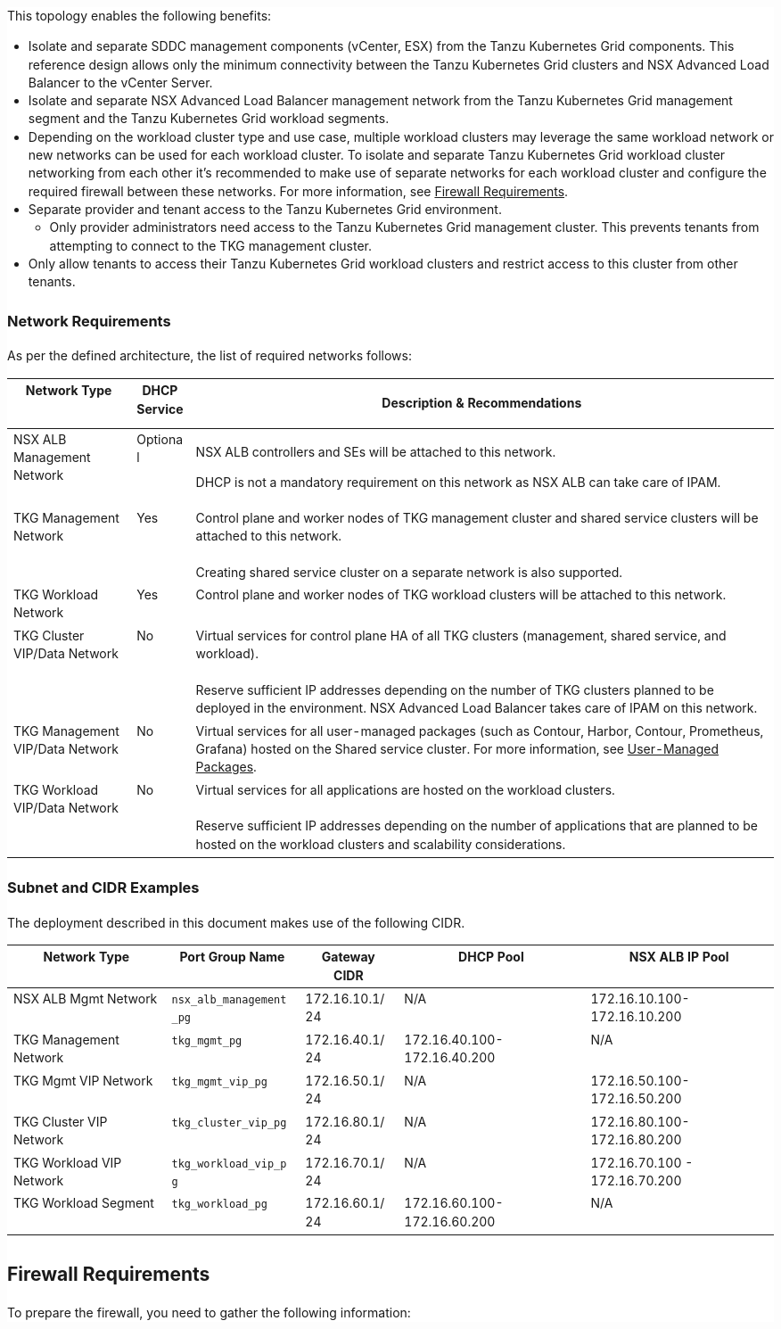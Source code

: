 This topology enables the following benefits:

- Isolate and separate SDDC management components (vCenter, ESX) from the Tanzu Kubernetes Grid components. This reference design allows only the minimum connectivity between the Tanzu Kubernetes Grid clusters and NSX Advanced Load Balancer to the vCenter Server.
- Isolate and separate NSX Advanced Load Balancer management network from the Tanzu Kubernetes Grid management segment and the Tanzu Kubernetes Grid workload segments.
- Depending on the workload cluster type and use case, multiple workload clusters may leverage the same workload network or new networks can be used for each workload cluster. To isolate and separate Tanzu Kubernetes Grid workload cluster networking from each other it’s recommended to make use of separate networks for each workload cluster and configure the required firewall between these networks. For more information, see [Firewall Requirements](#firewall-requirements).
- Separate provider and tenant access to the Tanzu Kubernetes Grid environment.
  - Only provider administrators need access to the Tanzu Kubernetes Grid management cluster. This prevents tenants from attempting to connect to the TKG management cluster.
- Only allow tenants to access their Tanzu Kubernetes Grid workload clusters and restrict access to this cluster from other tenants.

### Network Requirements
As per the defined architecture, the list of required networks follows:

|**Network Type**<p></p>|**DHCP Service**|<p>**Description & Recommendations**</p><p></p>|
| --- | --- | --- |
|NSX ALB Management Network|Optional|<p>NSX ALB controllers and SEs will be attached to this network. </p><p></p><p>DHCP is not a mandatory requirement on this network as NSX ALB can take care of IPAM.</p>|
|TKG Management Network|Yes|Control plane and worker nodes of TKG management cluster and shared service clusters will be attached to this network.<br><br>Creating shared service cluster on a separate network is also supported.|
|TKG Workload Network|Yes|Control plane and worker nodes of TKG workload clusters will be attached to this network.|
|TKG Cluster VIP/Data Network|No|Virtual services for control plane HA of all TKG clusters (management, shared service, and workload).<br><br>Reserve sufficient IP addresses depending on the number of TKG clusters planned to be deployed in the environment. NSX Advanced Load Balancer takes care of IPAM on this network.|
|TKG Management VIP/Data Network|No|Virtual services for all user-managed packages (such as Contour, Harbor, Contour, Prometheus, Grafana) hosted on the Shared service cluster. For more information, see [User-Managed Packages](https://docs.vmware.com/en/VMware-Tanzu-Kubernetes-Grid/1.4/vmware-tanzu-kubernetes-grid-14/GUID-packages-user-managed-index.html).|
|TKG Workload VIP/Data Network|No|Virtual services for all applications are hosted on the workload clusters. <br><br>Reserve sufficient IP addresses depending on the number of applications that are planned to be hosted on the workload clusters and scalability considerations.|

### Subnet and CIDR Examples
The deployment described in this document makes use of the following CIDR.

|**Network Type**|**Port Group Name**|**Gateway CIDR**|**DHCP Pool**|**NSX ALB IP Pool**|
| --- | --- | --- | --- | --- |
|NSX ALB Mgmt Network|`nsx_alb_management_pg`|172.16.10.1/24|N/A|172.16.10.100- 172.16.10.200|
|TKG Management Network|`tkg_mgmt_pg`|172.16.40.1/24|172.16.40.100- 172.16.40.200|N/A|
|TKG Mgmt VIP Network|`tkg_mgmt_vip_pg`|172.16.50.1/24|N/A|172.16.50.100- 172.16.50.200|
|TKG Cluster VIP Network|`tkg_cluster_vip_pg`|172.16.80.1/24|N/A|172.16.80.100- 172.16.80.200|
|TKG Workload VIP Network|`tkg_workload_vip_pg`|172.16.70.1/24|N/A|172.16.70.100 - 172.16.70.200|
|TKG Workload Segment|`tkg_workload_pg`|172.16.60.1/24|172.16.60.100- 172.16.60.200|N/A|

## Firewall Requirements
To prepare the firewall, you need to gather the following information:
